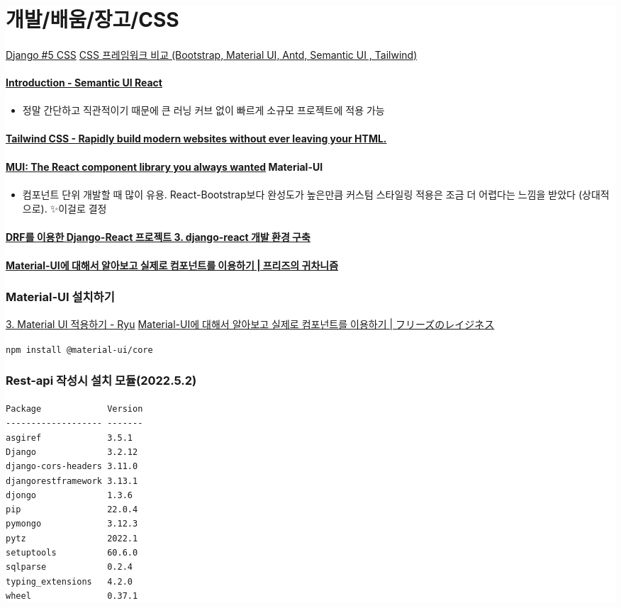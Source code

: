 # 개발/배움/장고/CSS

[Django #5 CSS](https://wonwooddo.tistory.com/78)
[CSS 프레임워크 비교 (Bootstrap, Material UI, Antd, Semantic UI , Tailwind)](https://mingeesuh.tistory.com/6)

#### [Introduction - Semantic UI React](https://react.semantic-ui.com/)

- 정말 간단하고 직관적이기 때문에 큰 러닝 커브 없이 빠르게 소규모 프로젝트에 적용 가능

#### [Tailwind CSS - Rapidly build modern websites without ever leaving your HTML.](https://tailwindcss.com/)

#### [MUI: The React component library you always wanted](https://mui.com/) Material-UI

- 컴포넌트 단위 개발할 때 많이 유용. React-Bootstrap보다 완성도가 높은만큼 커스텀 스타일링 적용은 조금 더 어렵다는 느낌을 받았다 (상대적으로). ✨이걸로 결정

#### [DRF를 이용한 Django-React 프로젝트 3. django-react 개발 환경 구축](https://intrepidgeeks.com/tutorial/django-react-program-using-drf-3-constructing-django-react-development-environment)

#### [Material-UI에 대해서 알아보고 실제로 컴포넌트를 이용하기 | 프리즈의 귀차니즘](https://freez2385.github.io/posts/React-Material-UI/)

### Material-UI 설치하기

[3. Material UI 적용하기 - Ryu](https://haleyryu.gitbook.io/engineer/frontend/react-x-redux/3.-material-ui)
[Material-UI에 대해서 알아보고 실제로 컴포넌트를 이용하기 | フリーズのレイジネス](https://freez2385.github.io/j/posts/React-Material-UI/)

```
npm install @material-ui/core
```

### Rest-api 작성시 설치 모듈(2022.5.2)

```
Package             Version
------------------- -------
asgiref             3.5.1
Django              3.2.12
django-cors-headers 3.11.0
djangorestframework 3.13.1
djongo              1.3.6
pip                 22.0.4
pymongo             3.12.3
pytz                2022.1
setuptools          60.6.0
sqlparse            0.2.4
typing_extensions   4.2.0
wheel               0.37.1
```
